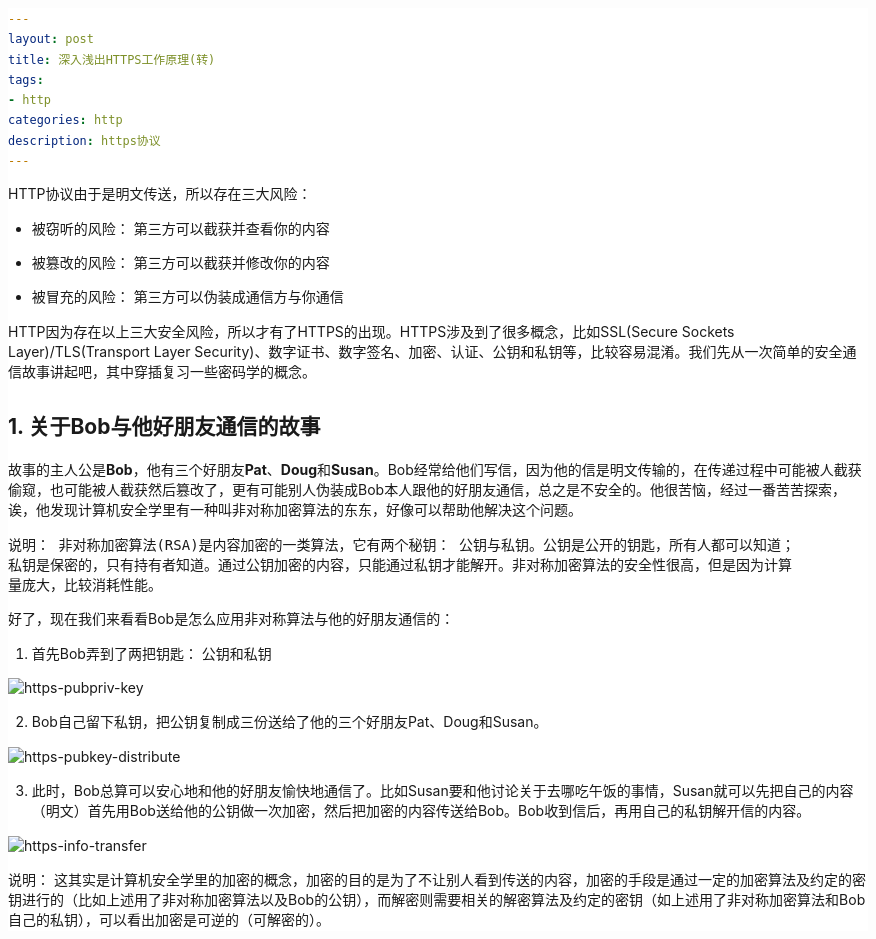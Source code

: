 ```yaml
---
layout: post
title: 深入浅出HTTPS工作原理(转)
tags:
- http
categories: http
description: https协议
---
```


HTTP协议由于是明文传送，所以存在三大风险：

* 被窃听的风险： 第三方可以截获并查看你的内容

* 被篡改的风险： 第三方可以截获并修改你的内容

* 被冒充的风险： 第三方可以伪装成通信方与你通信

HTTP因为存在以上三大安全风险，所以才有了HTTPS的出现。HTTPS涉及到了很多概念，比如SSL(Secure Sockets Layer)/TLS(Transport Layer Security)、数字证书、数字签名、加密、认证、公钥和私钥等，比较容易混淆。我们先从一次简单的安全通信故事讲起吧，其中穿插复习一些密码学的概念。






## 1. 关于Bob与他好朋友通信的故事

故事的主人公是**Bob**，他有三个好朋友**Pat**、**Doug**和**Susan**。Bob经常给他们写信，因为他的信是明文传输的，在传递过程中可能被人截获偷窥，也可能被人截获然后篡改了，更有可能别人伪装成Bob本人跟他的好朋友通信，总之是不安全的。他很苦恼，经过一番苦苦探索，诶，他发现计算机安全学里有一种叫非对称加密算法的东东，好像可以帮助他解决这个问题。

<pre>
说明： 非对称加密算法(RSA)是内容加密的一类算法，它有两个秘钥： 公钥与私钥。公钥是公开的钥匙，所有人都可以知道；
私钥是保密的，只有持有者知道。通过公钥加密的内容，只能通过私钥才能解开。非对称加密算法的安全性很高，但是因为计算
量庞大，比较消耗性能。
</pre>

好了，现在我们来看看Bob是怎么应用非对称算法与他的好朋友通信的：

1) 首先Bob弄到了两把钥匙： 公钥和私钥

![https-pubpriv-key](https://ivanzz1001.github.io/records/assets/img/http/https_pubpriv_key.jpg)


2) Bob自己留下私钥，把公钥复制成三份送给了他的三个好朋友Pat、Doug和Susan。

![https-pubkey-distribute](https://ivanzz1001.github.io/records/assets/img/http/https_pubkey_distribute.jpg)


3)  此时，Bob总算可以安心地和他的好朋友愉快地通信了。比如Susan要和他讨论关于去哪吃午饭的事情，Susan就可以先把自己的内容（明文）首先用Bob送给他的公钥做一次加密，然后把加密的内容传送给Bob。Bob收到信后，再用自己的私钥解开信的内容。

![https-info-transfer](https://ivanzz1001.github.io/records/assets/img/http/https_info_transfer.jpg)

说明： 这其实是计算机安全学里的加密的概念，加密的目的是为了不让别人看到传送的内容，加密的手段是通过一定的加密算法及约定的密钥进行的（比如上述用了非对称加密算法以及Bob的公钥），而解密则需要相关的解密算法及约定的密钥（如上述用了非对称加密算法和Bob自己的私钥），可以看出加密是可逆的（可解密的）。

